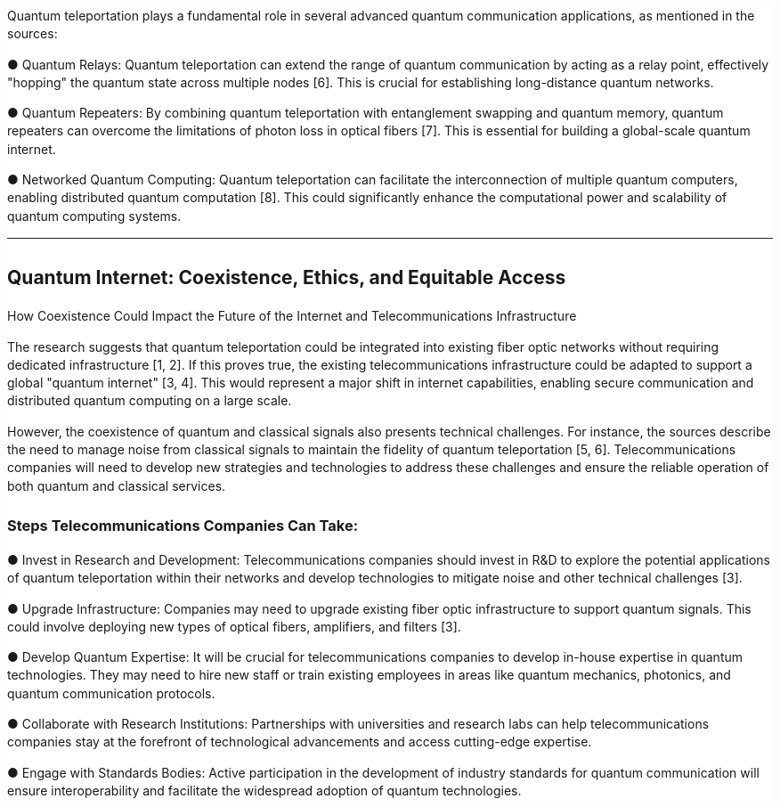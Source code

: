 Quantum teleportation plays a fundamental role in several advanced quantum communication applications, as mentioned in the sources:

● Quantum Relays: Quantum teleportation can extend the range of quantum communication by acting as a relay point, effectively "hopping" the quantum state across multiple nodes \[6\]. This is crucial for establishing long-distance quantum networks.

● Quantum Repeaters: By combining quantum teleportation with entanglement swapping and quantum memory, quantum repeaters can overcome the limitations of photon loss in optical fibers \[7\]. This is essential for building a global-scale quantum internet.

● Networked Quantum Computing: Quantum teleportation can facilitate the interconnection of multiple quantum computers, enabling distributed quantum computation \[8\]. This could significantly enhance the computational power and scalability of quantum computing systems.

---

## Quantum Internet: Coexistence, Ethics, and Equitable Access

How Coexistence Could Impact the Future of the Internet and Telecommunications Infrastructure

The research suggests that quantum teleportation could be integrated into existing fiber optic networks without requiring dedicated infrastructure \[1, 2\]. If this proves true, the existing telecommunications infrastructure could be adapted to support a global "quantum internet" \[3, 4\]. This would represent a major shift in internet capabilities, enabling secure communication and distributed quantum computing on a large scale.

However, the coexistence of quantum and classical signals also presents technical challenges. For instance, the sources describe the need to manage noise from classical signals to maintain the fidelity of quantum teleportation \[5, 6\]. Telecommunications companies will need to develop new strategies and technologies to address these challenges and ensure the reliable operation of both quantum and classical services.

### Steps Telecommunications Companies Can Take:

● Invest in Research and Development: Telecommunications companies should invest in R&D to explore the potential applications of quantum teleportation within their networks and develop technologies to mitigate noise and other technical challenges \[3\].

● Upgrade Infrastructure: Companies may need to upgrade existing fiber optic infrastructure to support quantum signals. This could involve deploying new types of optical fibers, amplifiers, and filters \[3\].

● Develop Quantum Expertise: It will be crucial for telecommunications companies to develop in-house expertise in quantum technologies. They may need to hire new staff or train existing employees in areas like quantum mechanics, photonics, and quantum communication protocols.

● Collaborate with Research Institutions: Partnerships with universities and research labs can help telecommunications companies stay at the forefront of technological advancements and access cutting-edge expertise.

● Engage with Standards Bodies: Active participation in the development of industry standards for quantum communication will ensure interoperability and facilitate the widespread adoption of quantum technologies.
